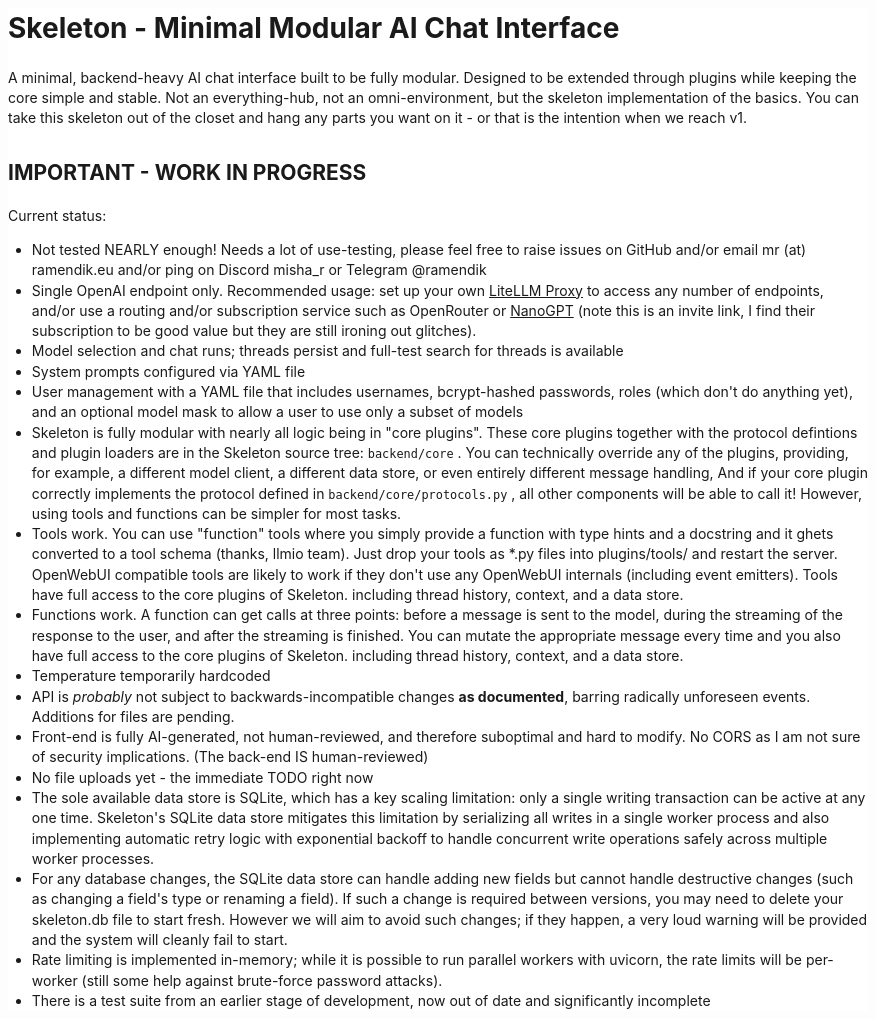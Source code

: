 # Skeleton - Minimal Modular AI Chat Interface

A minimal, backend-heavy AI chat interface built to be fully modular. Designed to be extended through plugins while keeping the core simple and stable. Not an everything-hub, not an omni-environment, but the skeleton implementation of the basics. You can take this skeleton out of the closet and hang any parts you want on it - or that is the intention when we reach v1.

## IMPORTANT - WORK IN PROGRESS

Current status:

- Not tested NEARLY enough! Needs a lot of use-testing, please feel free to raise issues on GitHub and/or email mr (at) ramendik.eu and/or ping on Discord misha_r or Telegram @ramendik
- Single OpenAI endpoint only. Recommended usage: set up your own [LiteLLM Proxy](https://docs.litellm.ai/docs/simple_proxy) to access any number of endpoints, and/or use a routing and/or subscription service such as OpenRouter or [NanoGPT](https://nano-gpt.com/invite/K4xLN4W9) (note this is an invite link, I find their subscription to be good value but they are still ironing out glitches).
- Model selection and chat runs; threads persist and full-test search for threads is available
- System prompts configured via YAML file
- User management with a YAML file that includes usernames, bcrypt-hashed passwords, roles (which don't do anything yet), and an optional model mask to allow a user to use only a subset of models
- Skeleton is fully modular with nearly all logic being in "core plugins". These core plugins together with the protocol defintions and plugin loaders are in the Skeleton source tree: `backend/core` . You can technically override any of the plugins, providing, for example, a different model client, a different data store, or even entirely different message handling, And if your core plugin correctly implements the protocol defined in `backend/core/protocols.py` , all other components will be able to call it! However, using tools and functions can be simpler for most tasks.    
- Tools work. You can use "function" tools where you simply provide a function with type hints and a docstring and it ghets converted to a tool schema (thanks, llmio team). Just drop your tools as *.py files into plugins/tools/ and restart the server. OpenWebUI compatible tools are likely to work if they don't use any OpenWebUI internals (including event emitters). Tools have full access to the core plugins of Skeleton. including thread history, context, and a data store.
- Functions work. A function can get calls at three points: before a message is sent to the model, during the streaming of the response to the user, and after the streaming is finished. You can mutate the appropriate message every time and you also have full access to the core plugins of Skeleton. including thread history, context, and a data store.
- Temperature temporarily hardcoded
- API is *probably* not subject to backwards-incompatible changes **as documented**, barring radically unforeseen events. Additions for files are pending. 
- Front-end is fully AI-generated, not human-reviewed, and therefore suboptimal and hard to modify. No CORS as I am not sure of security implications. (The back-end IS human-reviewed)
- No file uploads yet - the immediate TODO right now
- The sole available data store is SQLite, which has a key scaling limitation: only a single writing transaction can be active at any one time. Skeleton's SQLite data store mitigates this limitation by serializing all writes in a single worker process and also implementing automatic retry logic with exponential backoff to handle concurrent write operations safely across multiple worker processes.
- For any database changes, the SQLite data store can handle adding new fields but cannot handle destructive changes (such as changing a field's type or renaming a field). If such a change is required between versions, you may need to delete your skeleton.db file to start fresh. However we will aim to avoid such changes; if they happen, a very loud warning will be provided and the system will cleanly fail to start.
- Rate limiting is implemented in-memory; while it is possible to run parallel workers with uvicorn, the rate limits will be per-worker (still some help against brute-force password attacks).
- There is a test suite from an earlier stage of development, now out of date and significantly incomplete
